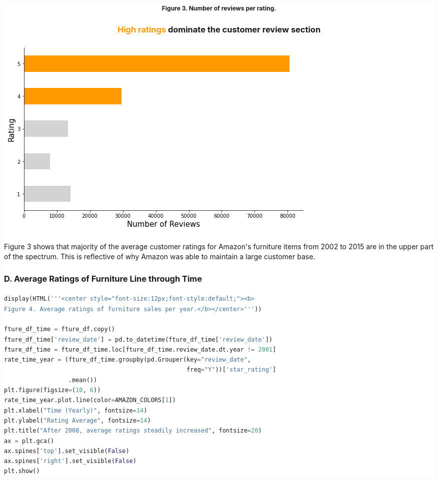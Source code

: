
<center style="font-size:12px;font-style:default;"><b>
Figure 3. Number of reviews per rating.</b></center>



<h3 style="text-align:center">
                <b style="color:#FF9900">
                High ratings</b> dominate the customer review section
                </h3>



![png](output_47_2.png)


Figure 3 shows that majority of the average customer ratings for Amazon's furniture items from 2002 to 2015 are in the upper part of the spectrum. This is reflective of why Amazon was able to maintain a large customer base.

### D. Average Ratings of Furniture Line through Time


```python
display(HTML('''<center style="font-size:12px;font-style:default;"><b>
Figure 4. Average ratings of furniture sales per year.</b></center>'''))

fture_df_time = fture_df.copy()
fture_df_time['review_date'] = pd.to_datetime(fture_df_time['review_date'])
fture_df_time = fture_df_time.loc[fture_df_time.review_date.dt.year != 2001]
rate_time_year = (fture_df_time.groupby(pd.Grouper(key="review_date",
                                                   freq="Y"))['star_rating']
                  .mean())
plt.figure(figsize=(10, 6))
rate_time_year.plot.line(color=AMAZON_COLORS[1])
plt.xlabel("Time (Yearly)", fontsize=14)
plt.ylabel("Rating Average", fontsize=14)
plt.title("After 2008, average ratings steadily increased", fontsize=20)
ax = plt.gca()
ax.spines['top'].set_visible(False)
ax.spines['right'].set_visible(False)
plt.show()
```
